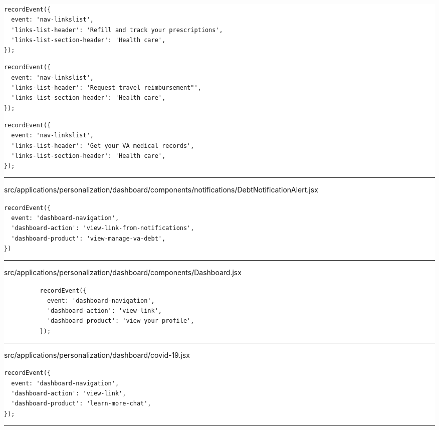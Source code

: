 ```
recordEvent({
  event: 'nav-linkslist',
  'links-list-header': 'Refill and track your prescriptions',
  'links-list-section-header': 'Health care',
});
```

```
recordEvent({
  event: 'nav-linkslist',
  'links-list-header': 'Request travel reimbursement"',
  'links-list-section-header': 'Health care',
});
```

```
recordEvent({
  event: 'nav-linkslist',
  'links-list-header': 'Get your VA medical records',
  'links-list-section-header': 'Health care',
});
```

---

src/applications/personalization/dashboard/components/notifications/DebtNotificationAlert.jsx

```
recordEvent({
  event: 'dashboard-navigation',
  'dashboard-action': 'view-link-from-notifications',
  'dashboard-product': 'view-manage-va-debt',
})
```

---

src/applications/personalization/dashboard/components/Dashboard.jsx

```
          recordEvent({
            event: 'dashboard-navigation',
            'dashboard-action': 'view-link',
            'dashboard-product': 'view-your-profile',
          });
```

---

src/applications/personalization/dashboard/covid-19.jsx

```
recordEvent({
  event: 'dashboard-navigation',
  'dashboard-action': 'view-link',
  'dashboard-product': 'learn-more-chat',
});
```

---